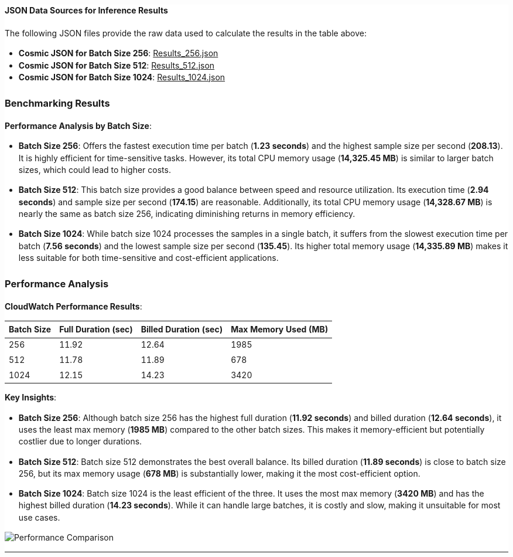 #### JSON Data Sources for Inference Results

The following JSON files provide the raw data used to calculate the results in the table above:

- **Cosmic JSON for Batch Size 256**: [Results_256.json](Results_Logs/Results_256.json)
- **Cosmic JSON for Batch Size 512**: [Results_512.json](Results_Logs/Results_512.json)
- **Cosmic JSON for Batch Size 1024**: [Results_1024.json](Results_Logs/Results_1024.json)

### Benchmarking Results

**Performance Analysis by Batch Size**:

- **Batch Size 256**: Offers the fastest execution time per batch (**1.23 seconds**) and the highest sample size per second (**208.13**). It is highly efficient for time-sensitive tasks. However, its total CPU memory usage (**14,325.45 MB**) is similar to larger batch sizes, which could lead to higher costs.

- **Batch Size 512**: This batch size provides a good balance between speed and resource utilization. Its execution time (**2.94 seconds**) and sample size per second (**174.15**) are reasonable. Additionally, its total CPU memory usage (**14,328.67 MB**) is nearly the same as batch size 256, indicating diminishing returns in memory efficiency.

- **Batch Size 1024**: While batch size 1024 processes the samples in a single batch, it suffers from the slowest execution time per batch (**7.56 seconds**) and the lowest sample size per second (**135.45**). Its higher total memory usage (**14,335.89 MB**) makes it less suitable for both time-sensitive and cost-efficient applications.

### Performance Analysis

**CloudWatch Performance Results**:

| Batch Size | Full Duration (sec) | Billed Duration (sec) | Max Memory Used (MB) |
|------------|---------------------|----------------------|----------------------|
| 256        | 11.92               | 12.64                | 1985                 |
| 512        | 11.78               | 11.89                | 678                  |
| 1024       | 12.15               | 14.23                | 3420                 |

**Key Insights**:

- **Batch Size 256**: Although batch size 256 has the highest full duration (**11.92 seconds**) and billed duration (**12.64 seconds**), it uses the least max memory (**1985 MB**) compared to the other batch sizes. This makes it memory-efficient but potentially costlier due to longer durations.

- **Batch Size 512**: Batch size 512 demonstrates the best overall balance. Its billed duration (**11.89 seconds**) is close to batch size 256, but its max memory usage (**678 MB**) is substantially lower, making it the most cost-efficient option.

- **Batch Size 1024**: Batch size 1024 is the least efficient of the three. It uses the most max memory (**3420 MB**) and has the highest billed duration (**14.23 seconds**). While it can handle large batches, it is costly and slow, making it unsuitable for most use cases.

![Performance Comparison](Pics/performance_comparison.png)

---
